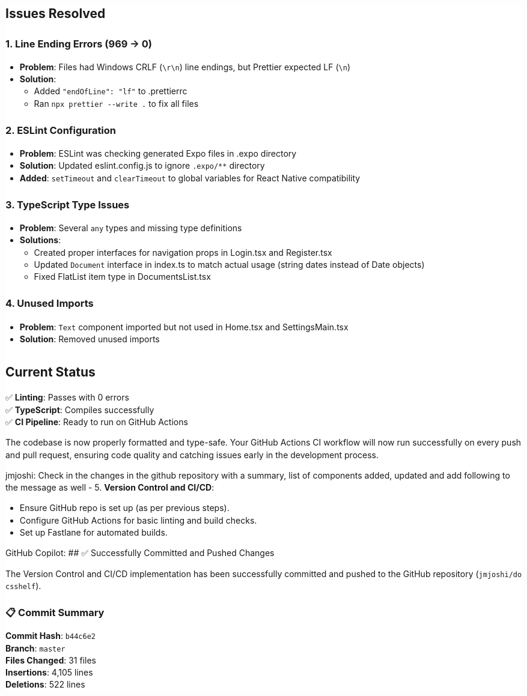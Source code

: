 ## Issues Resolved

### 1. **Line Ending Errors (969 → 0)**
- **Problem**: Files had Windows CRLF (`\r\n`) line endings, but Prettier expected LF (`\n`)
- **Solution**: 
  - Added `"endOfLine": "lf"` to .prettierrc
  - Ran `npx prettier --write .` to fix all files

### 2. **ESLint Configuration**
- **Problem**: ESLint was checking generated Expo files in .expo directory
- **Solution**: Updated eslint.config.js to ignore `.expo/**` directory
- **Added**: `setTimeout` and `clearTimeout` to global variables for React Native compatibility

### 3. **TypeScript Type Issues**
- **Problem**: Several `any` types and missing type definitions
- **Solutions**:
  - Created proper interfaces for navigation props in Login.tsx and Register.tsx
  - Updated `Document` interface in index.ts to match actual usage (string dates instead of Date objects)
  - Fixed FlatList item type in DocumentsList.tsx

### 4. **Unused Imports**
- **Problem**: `Text` component imported but not used in Home.tsx and SettingsMain.tsx
- **Solution**: Removed unused imports

## Current Status
✅ **Linting**: Passes with 0 errors  
✅ **TypeScript**: Compiles successfully  
✅ **CI Pipeline**: Ready to run on GitHub Actions  

The codebase is now properly formatted and type-safe. Your GitHub Actions CI workflow will now run successfully on every push and pull request, ensuring code quality and catching issues early in the development process.

jmjoshi: Check in the changes in the github repository with a summary, list of components added, updated and 
add following to the message as well - 5. **Version Control and CI/CD**:
   - Ensure GitHub repo is set up (as per previous steps).
   - Configure GitHub Actions for basic linting and build checks.
   - Set up Fastlane for automated builds.

GitHub Copilot: ## ✅ Successfully Committed and Pushed Changes

The Version Control and CI/CD implementation has been successfully committed and pushed to the GitHub repository (`jmjoshi/docsshelf`).

### 📋 Commit Summary

**Commit Hash**: `b44c6e2`  
**Branch**: `master`  
**Files Changed**: 31 files  
**Insertions**: 4,105 lines  
**Deletions**: 522 lines  
